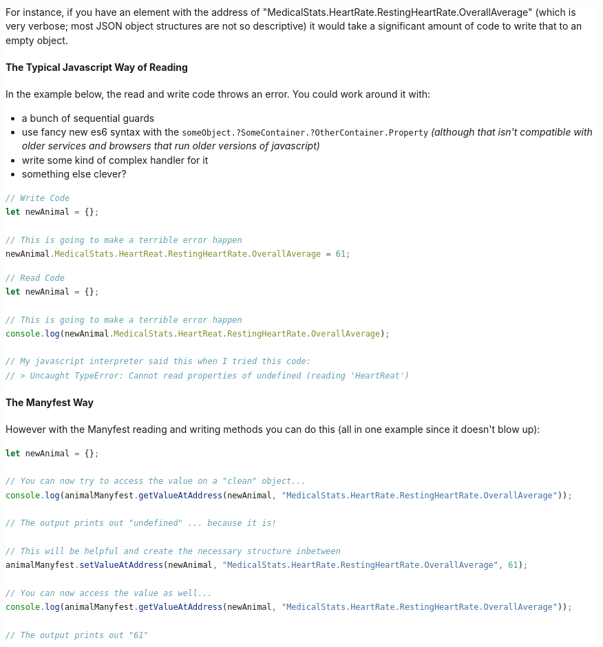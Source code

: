 For instance, if you have an element with the address of "MedicalStats.HeartRate.RestingHeartRate.OverallAverage" (which is very verbose; most JSON object structures are not so descriptive) it would take a significant amount of code to write that to an empty object.

#### The Typical Javascript Way of Reading

In the example below, the read and write code throws an error.  You could work around it with:

* a bunch of sequential guards
* use fancy new es6 syntax with the `someObject.?SomeContainer.?OtherContainer.Property` _(although that isn't compatible with older services and browsers that run older versions of javascript)_
* write some kind of complex handler for it
* something else clever?

```javascript
// Write Code
let newAnimal = {};

// This is going to make a terrible error happen
newAnimal.MedicalStats.HeartReat.RestingHeartRate.OverallAverage = 61;
```

```javascript
// Read Code
let newAnimal = {};

// This is going to make a terrible error happen
console.log(newAnimal.MedicalStats.HeartReat.RestingHeartRate.OverallAverage);

// My javascript interpreter said this when I tried this code:
// > Uncaught TypeError: Cannot read properties of undefined (reading 'HeartReat')
```

#### The Manyfest Way

However with the Manyfest reading and writing methods you can do this (all in one example since it doesn't blow up):

```javascript
let newAnimal = {};

// You can now try to access the value on a "clean" object...
console.log(animalManyfest.getValueAtAddress(newAnimal, "MedicalStats.HeartRate.RestingHeartRate.OverallAverage"));

// The output prints out "undefined" ... because it is!

// This will be helpful and create the necessary structure inbetween
animalManyfest.setValueAtAddress(newAnimal, "MedicalStats.HeartRate.RestingHeartRate.OverallAverage", 61);

// You can now access the value as well...
console.log(animalManyfest.getValueAtAddress(newAnimal, "MedicalStats.HeartRate.RestingHeartRate.OverallAverage"));

// The output prints out "61"
```
